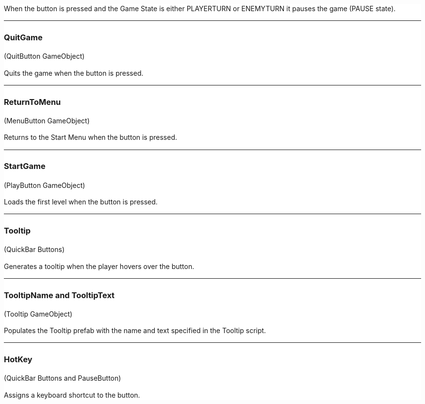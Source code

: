 When the button is pressed and the Game State is either PLAYERTURN or ENEMYTURN it pauses the game (PAUSE state).

---
### QuitGame
(QuitButton GameObject)

Quits the game when the button is pressed.

---
### ReturnToMenu
(MenuButton GameObject)

Returns to the Start Menu when the button is pressed.

---
### StartGame
(PlayButton GameObject)

Loads the first level when the button is pressed.

---
### Tooltip
(QuickBar Buttons)

Generates a tooltip when the player hovers over the button.

---
### TooltipName and TooltipText
(Tooltip GameObject)

Populates the Tooltip prefab with the name and text specified in the Tooltip script.

---
### HotKey
(QuickBar Buttons and PauseButton)

Assigns a keyboard shortcut to the button.
